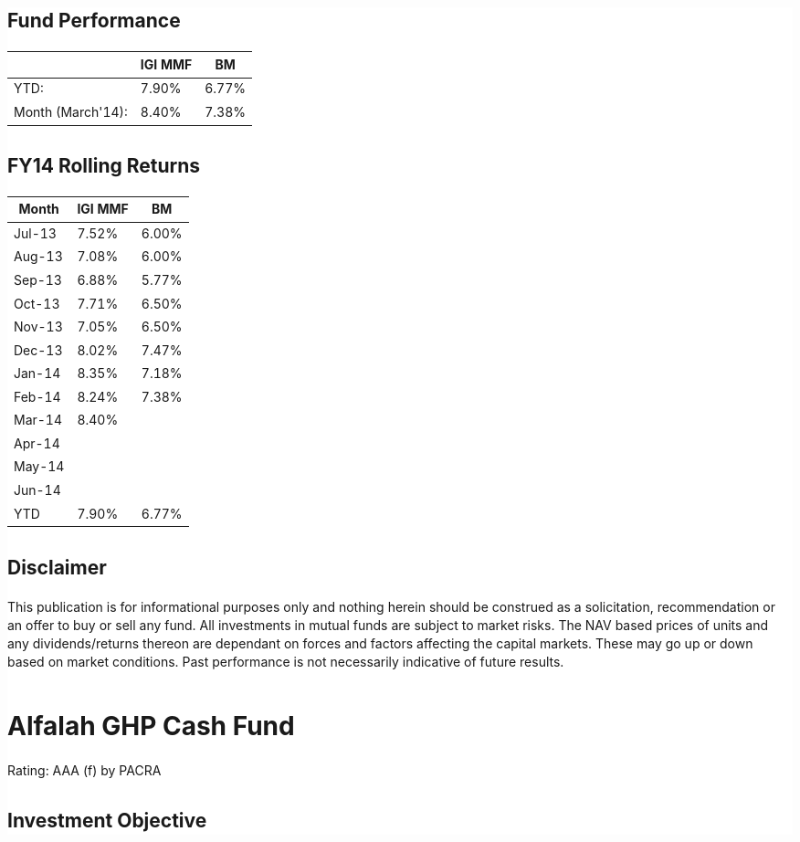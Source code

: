 ## Fund Performance

|                   | IGI MMF | BM    |
| ----------------- | ------- | ----- |
| YTD:              | 7.90%   | 6.77% |
| Month (March'14): | 8.40%   | 7.38% |

## FY14 Rolling Returns

| Month  | IGI MMF | BM    |
| ------ | ------- | ----- |
| Jul-13 | 7.52%   | 6.00% |
| Aug-13 | 7.08%   | 6.00% |
| Sep-13 | 6.88%   | 5.77% |
| Oct-13 | 7.71%   | 6.50% |
| Nov-13 | 7.05%   | 6.50% |
| Dec-13 | 8.02%   | 7.47% |
| Jan-14 | 8.35%   | 7.18% |
| Feb-14 | 8.24%   | 7.38% |
| Mar-14 | 8.40%   |       |
| Apr-14 |         |       |
| May-14 |         |       |
| Jun-14 |         |       |
| YTD    | 7.90%   | 6.77% |

## Disclaimer

This publication is for informational purposes only and nothing herein should be construed as a solicitation, recommendation or an offer to buy or sell any fund. All investments in mutual funds are subject to market risks. The NAV based prices of units and any dividends/returns thereon are dependant on forces and factors affecting the capital markets. These may go up or down based on market conditions. Past performance is not necessarily indicative of future results.

# Alfalah GHP Cash Fund

Rating: AAA (f) by PACRA

## Investment Objective
